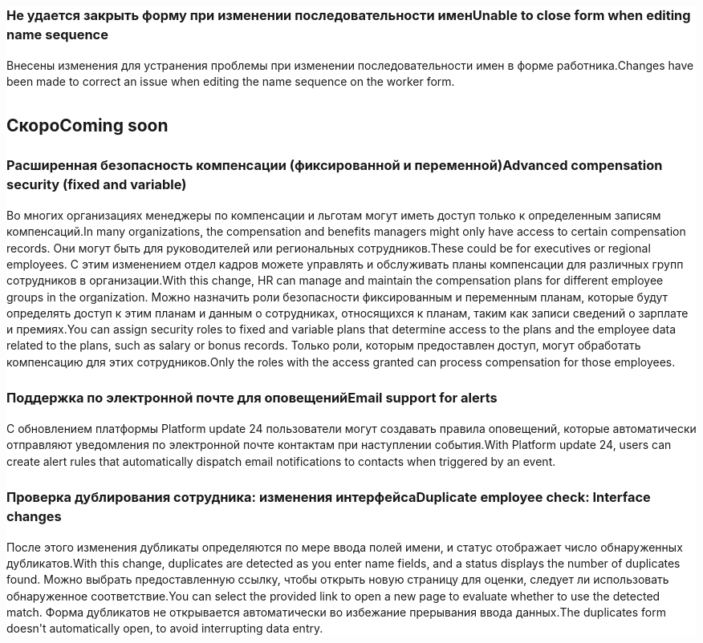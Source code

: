 ### <a name="unable-to-close-form-when-editing-name-sequence"></a><span data-ttu-id="c03da-158">Не удается закрыть форму при изменении последовательности имен</span><span class="sxs-lookup"><span data-stu-id="c03da-158">Unable to close form when editing name sequence</span></span>
<span data-ttu-id="c03da-159">Внесены изменения для устранения проблемы при изменении последовательности имен в форме работника.</span><span class="sxs-lookup"><span data-stu-id="c03da-159">Changes have been made to correct an issue when editing the name sequence on the worker form.</span></span>

## <a name="coming-soon"></a><span data-ttu-id="c03da-160">Скоро</span><span class="sxs-lookup"><span data-stu-id="c03da-160">Coming soon</span></span>

###  <a name="advanced-compensation-security-fixed-and-variable"></a><span data-ttu-id="c03da-161">Расширенная безопасность компенсации (фиксированной и переменной)</span><span class="sxs-lookup"><span data-stu-id="c03da-161">Advanced compensation security (fixed and variable)</span></span>
<span data-ttu-id="c03da-162">Во многих организациях менеджеры по компенсации и льготам могут иметь доступ только к определенным записям компенсаций.</span><span class="sxs-lookup"><span data-stu-id="c03da-162">In many organizations, the compensation and benefits managers might only have access to certain compensation records.</span></span> <span data-ttu-id="c03da-163">Они могут быть для руководителей или региональных сотрудников.</span><span class="sxs-lookup"><span data-stu-id="c03da-163">These could be for executives or regional employees.</span></span> <span data-ttu-id="c03da-164">С этим изменением отдел кадров можете управлять и обслуживать планы компенсации для различных групп сотрудников в организации.</span><span class="sxs-lookup"><span data-stu-id="c03da-164">With this change, HR can manage and maintain the compensation plans for different employee groups in the organization.</span></span> <span data-ttu-id="c03da-165">Можно назначить роли безопасности фиксированным и переменным планам, которые будут определять доступ к этим планам и данным о сотрудниках, относящихся к планам, таким как записи сведений о зарплате и премиях.</span><span class="sxs-lookup"><span data-stu-id="c03da-165">You can assign security roles to fixed and variable plans that determine access to the plans and the employee data related to the plans, such as salary or bonus records.</span></span> <span data-ttu-id="c03da-166">Только роли, которым предоставлен доступ, могут обработать компенсацию для этих сотрудников.</span><span class="sxs-lookup"><span data-stu-id="c03da-166">Only the roles with the access granted can process compensation for those employees.</span></span>

###  <a name="email-support-for-alerts"></a><span data-ttu-id="c03da-167">Поддержка по электронной почте для оповещений</span><span class="sxs-lookup"><span data-stu-id="c03da-167">Email support for alerts</span></span>
<span data-ttu-id="c03da-168">С обновлением платформы Platform update 24 пользователи могут создавать правила оповещений, которые автоматически отправляют уведомления по электронной почте контактам при наступлении события.</span><span class="sxs-lookup"><span data-stu-id="c03da-168">With Platform update 24, users can create alert rules that automatically dispatch email notifications to contacts when triggered by an event.</span></span>

### <a name="duplicate-employee-check-interface-changes"></a><span data-ttu-id="c03da-169">Проверка дублирования сотрудника: изменения интерфейса</span><span class="sxs-lookup"><span data-stu-id="c03da-169">Duplicate employee check: Interface changes</span></span>
<span data-ttu-id="c03da-170">После этого изменения дубликаты определяются по мере ввода полей имени, и статус отображает число обнаруженных дубликатов.</span><span class="sxs-lookup"><span data-stu-id="c03da-170">With this change, duplicates are detected as you enter name fields, and a status displays the number of duplicates found.</span></span> <span data-ttu-id="c03da-171">Можно выбрать предоставленную ссылку, чтобы открыть новую страницу для оценки, следует ли использовать обнаруженное соответствие.</span><span class="sxs-lookup"><span data-stu-id="c03da-171">You can select the provided link to open a new page to evaluate whether to use the detected match.</span></span> <span data-ttu-id="c03da-172">Форма дубликатов не открывается автоматически во избежание прерывания ввода данных.</span><span class="sxs-lookup"><span data-stu-id="c03da-172">The duplicates form doesn't automatically open, to avoid interrupting data entry.</span></span>

